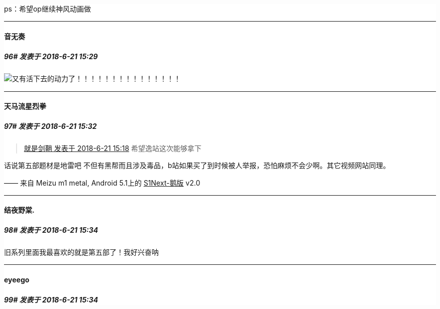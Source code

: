 
ps：希望op继续神风动画做








-----

####  音无奏  
##### 96#       发表于 2018-6-21 15:29



<img src="https://static.saraba1st.com/image/smiley/face2017/105.png" referrerpolicy="no-referrer">又有活下去的动力了！！！！！！！！！！！！！！！







-----

####  天马流星烈拳  
##### 97#       发表于 2018-6-21 15:32



<blockquote><a href="httphttps://bbs.saraba1st.com/2b/forum.php?mod=redirect&amp;goto=findpost&amp;pid=40066545&amp;ptid=1574553" target="_blank">就是剑鞘 发表于 2018-6-21 15:18</a>
希望逸站这次能够拿下</blockquote>
话说第五部题材是地雷吧
不但有黑帮而且涉及毒品，b站如果买了到时候被人举报，恐怕麻烦不会少啊。其它视频网站同理。

—— 来自 Meizu m1 metal, Android 5.1上的 [S1Next-鹅版](https://github.com/ykrank/S1-Next/releases) v2.0







-----

####  结夜野棠.  
##### 98#       发表于 2018-6-21 15:34




旧系列里面我最喜欢的就是第五部了！我好兴奋呐







-----

####  eyeego  
##### 99#       发表于 2018-6-21 15:34

